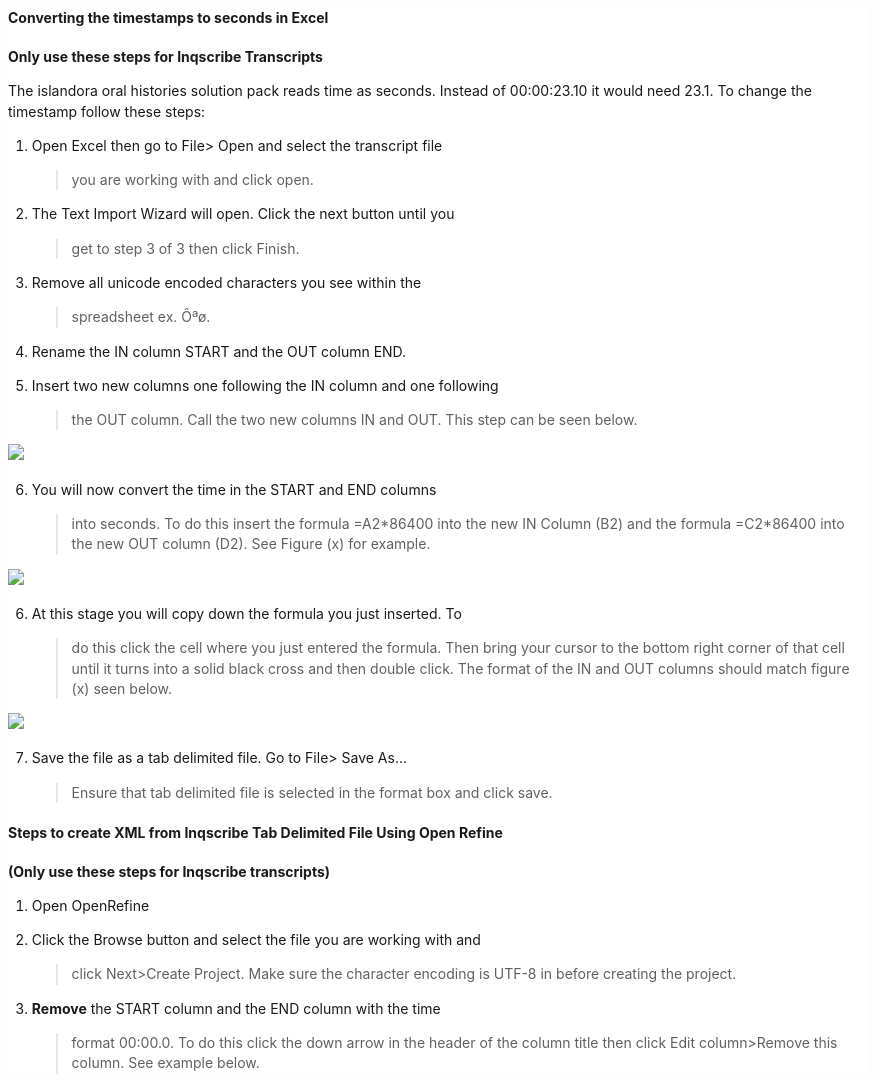 #### Converting the timestamps to seconds in Excel

**Only use these steps for Inqscribe Transcripts**

The islandora oral histories solution pack reads time as seconds.
Instead of 00:00:23.10 it would need 23.1. To change the timestamp
follow these steps:

1.  Open Excel then go to File&gt; Open and select the transcript file
    > you are working with and click open.

2.  The Text Import Wizard will open. Click the next button until you
    > get to step 3 of 3 then click Finish.

3.  Remove all unicode encoded characters you see within the
    > spreadsheet ex. Ôªø.

4.  Rename the IN column START and the OUT column END.

5.  Insert two new columns one following the IN column and one following
    > the OUT column. Call the two new columns IN and OUT. This step can
    > be seen below.

![](media/image23.png)

6.  You will now convert the time in the START and END columns
    > into seconds. To do this insert the formula =A2\*86400 into the
    > new IN Column (B2) and the formula =C2\*86400 into the new OUT
    > column (D2). See Figure (x) for example.

![](media/image18.png)

6.  At this stage you will copy down the formula you just inserted. To
    > do this click the cell where you just entered the formula. Then
    > bring your cursor to the bottom right corner of that cell until it
    > turns into a solid black cross and then double click. The format
    > of the IN and OUT columns should match figure (x) seen below.

![](media/image09.png)

7.  Save the file as a tab delimited file. Go to File&gt; Save As...
    > Ensure that tab delimited file is selected in the format box and
    > click save.

#### Steps to create XML from Inqscribe Tab Delimited File Using Open Refine

**(Only use these steps for Inqscribe transcripts)**

1.  Open OpenRefine

2.  Click the Browse button and select the file you are working with and
    > click Next&gt;Create Project. Make sure the character encoding is
    > UTF-8 in before creating the project.

3.  **Remove** the START column and the END column with the time
    > format 00:00.0. To do this click the down arrow in the header of
    > the column title then click Edit column&gt;Remove this column. See
    > example below.
